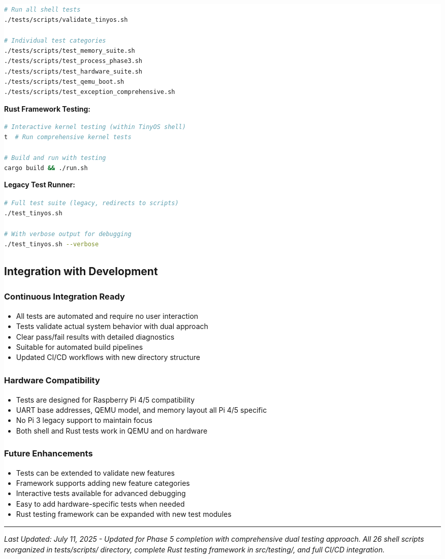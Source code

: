 ```bash
# Run all shell tests
./tests/scripts/validate_tinyos.sh

# Individual test categories
./tests/scripts/test_memory_suite.sh
./tests/scripts/test_process_phase3.sh
./tests/scripts/test_hardware_suite.sh
./tests/scripts/test_qemu_boot.sh
./tests/scripts/test_exception_comprehensive.sh
```

**Rust Framework Testing:**

```bash
# Interactive kernel testing (within TinyOS shell)
t  # Run comprehensive kernel tests

# Build and run with testing
cargo build && ./run.sh
```

**Legacy Test Runner:**

```bash
# Full test suite (legacy, redirects to scripts)
./test_tinyos.sh

# With verbose output for debugging
./test_tinyos.sh --verbose
```

## Integration with Development

### Continuous Integration Ready

- All tests are automated and require no user interaction
- Tests validate actual system behavior with dual approach
- Clear pass/fail results with detailed diagnostics
- Suitable for automated build pipelines
- Updated CI/CD workflows with new directory structure

### Hardware Compatibility

- Tests are designed for Raspberry Pi 4/5 compatibility
- UART base addresses, QEMU model, and memory layout all Pi 4/5 specific
- No Pi 3 legacy support to maintain focus
- Both shell and Rust tests work in QEMU and on hardware

### Future Enhancements

- Tests can be extended to validate new features
- Framework supports adding new feature categories
- Interactive tests available for advanced debugging
- Easy to add hardware-specific tests when needed
- Rust testing framework can be expanded with new test modules

---

*Last Updated: July 11, 2025 - Updated for Phase 5 completion with comprehensive dual testing approach. All 26 shell scripts reorganized in tests/scripts/ directory, complete Rust testing framework in src/testing/, and full CI/CD integration.*
